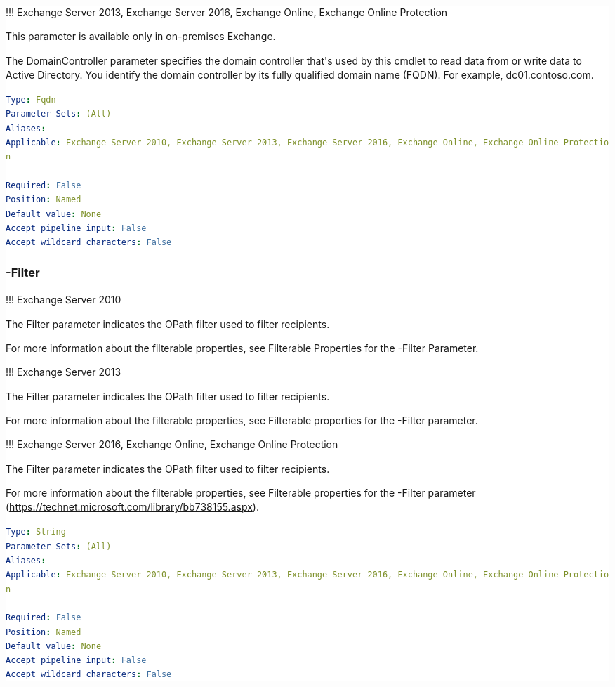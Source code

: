 
!!! Exchange Server 2013, Exchange Server 2016, Exchange Online, Exchange Online Protection

This parameter is available only in on-premises Exchange.

The DomainController parameter specifies the domain controller that's used by this cmdlet to read data from or write data to Active Directory. You identify the domain controller by its fully qualified domain name (FQDN). For example, dc01.contoso.com.



```yaml
Type: Fqdn
Parameter Sets: (All)
Aliases:
Applicable: Exchange Server 2010, Exchange Server 2013, Exchange Server 2016, Exchange Online, Exchange Online Protection

Required: False
Position: Named
Default value: None
Accept pipeline input: False
Accept wildcard characters: False
```

### -Filter
!!! Exchange Server 2010

The Filter parameter indicates the OPath filter used to filter recipients.

For more information about the filterable properties, see Filterable Properties for the -Filter Parameter.



!!! Exchange Server 2013

The Filter parameter indicates the OPath filter used to filter recipients.

For more information about the filterable properties, see Filterable properties for the -Filter parameter.



!!! Exchange Server 2016, Exchange Online, Exchange Online Protection

The Filter parameter indicates the OPath filter used to filter recipients.

For more information about the filterable properties, see Filterable properties for the -Filter parameter (https://technet.microsoft.com/library/bb738155.aspx).



```yaml
Type: String
Parameter Sets: (All)
Aliases:
Applicable: Exchange Server 2010, Exchange Server 2013, Exchange Server 2016, Exchange Online, Exchange Online Protection

Required: False
Position: Named
Default value: None
Accept pipeline input: False
Accept wildcard characters: False
```
